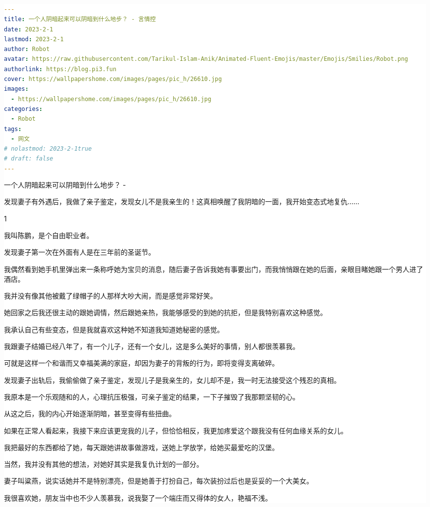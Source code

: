```yaml
---
title: 一个人阴暗起来可以阴暗到什么地步？ - 言情控
date: 2023-2-1
lastmod: 2023-2-1
author: Robot
avatar: https://raw.githubusercontent.com/Tarikul-Islam-Anik/Animated-Fluent-Emojis/master/Emojis/Smilies/Robot.png
authorlink: https://blog.pi3.fun
cover: https://wallpapershome.com/images/pages/pic_h/26610.jpg
images:
  - https://wallpapershome.com/images/pages/pic_h/26610.jpg
categories:
  - Robot
tags:
  - 网文
# nolastmod: 2023-2-1true
# draft: false
---
```




一个人阴暗起来可以阴暗到什么地步？ -

发现妻子有外遇后，我做了亲子鉴定，发现女儿不是我亲生的！这真相唤醒了我阴暗的一面，我开始变态式地复仇……

1

我叫陈鹏，是个自由职业者。

发现妻子第一次在外面有人是在三年前的圣诞节。

我偶然看到她手机里弹出来一条称呼她为宝贝的消息，随后妻子告诉我她有事要出门，而我悄悄跟在她的后面，亲眼目睹她跟一个男人进了酒店。

我并没有像其他被戴了绿帽子的人那样大吵大闹，而是感觉非常好笑。

她回家之后我还很主动的跟她调情，然后跟她亲热，我能够感受的到她的抗拒，但是我特别喜欢这种感觉。

我承认自己有些变态，但是我就喜欢这种她不知道我知道她秘密的感觉。

我跟妻子结婚已经八年了，有一个儿子，还有一个女儿，这是多么美好的事情，别人都很羡慕我。

可就是这样一个和谐而又幸福美满的家庭，却因为妻子的背叛的行为，即将变得支离破碎。

发现妻子出轨后，我偷偷做了亲子鉴定，发现儿子是我亲生的，女儿却不是，我一时无法接受这个残忍的真相。

我原本是一个乐观随和的人，心理抗压极强，可亲子鉴定的结果，一下子摧毁了我那颗坚韧的心。

从这之后，我的内心开始逐渐阴暗，甚至变得有些扭曲。

如果在正常人看起来，我接下来应该更宠我的儿子，但恰恰相反，我更加疼爱这个跟我没有任何血缘关系的女儿。

我把最好的东西都给了她，每天跟她讲故事做游戏，送她上学放学，给她买最爱吃的汉堡。

当然，我并没有其他的想法，对她好其实是我复仇计划的一部分。

妻子叫粱燕，说实话她并不是特别漂亮，但是她善于打扮自己，每次装扮过后也是妥妥的一个大美女。

我很喜欢她，朋友当中也不少人羡慕我，说我娶了一个端庄而又得体的女人，艳福不浅。
